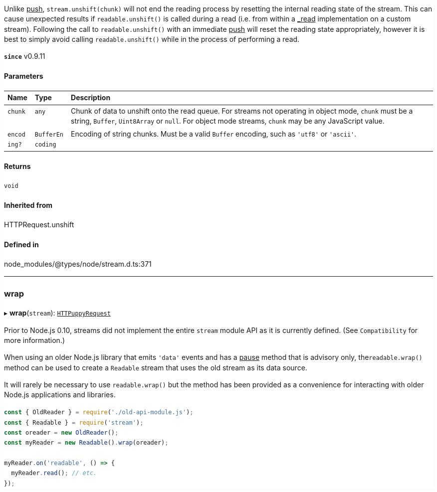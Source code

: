 Unlike [push](server.HTTPuppyRequest.md#push), `stream.unshift(chunk)` will not
end the reading process by resetting the internal reading state of the stream.
This can cause unexpected results if `readable.unshift()` is called during a
read (i.e. from within a [_read](server.HTTPuppyRequest.md#_read) implementation on a
custom stream). Following the call to `readable.unshift()` with an immediate [push](server.HTTPuppyRequest.md#push) will reset the reading state appropriately,
however it is best to simply avoid calling `readable.unshift()` while in the
process of performing a read.

**`since`** v0.9.11

#### Parameters

| Name | Type | Description |
| :------ | :------ | :------ |
| `chunk` | `any` | Chunk of data to unshift onto the read queue. For streams not operating in object mode, `chunk` must be a string, `Buffer`, `Uint8Array` or `null`. For object mode streams, `chunk` may be any JavaScript value. |
| `encoding?` | `BufferEncoding` | Encoding of string chunks. Must be a valid `Buffer` encoding, such as `'utf8'` or `'ascii'`. |

#### Returns

`void`

#### Inherited from

HTTPRequest.unshift

#### Defined in

node_modules/@types/node/stream.d.ts:371

___

### wrap

▸ **wrap**(`stream`): [`HTTPuppyRequest`](server.HTTPuppyRequest.md)

Prior to Node.js 0.10, streams did not implement the entire `stream` module API
as it is currently defined. (See `Compatibility` for more information.)

When using an older Node.js library that emits `'data'` events and has a [pause](server.HTTPuppyRequest.md#pause) method that is advisory only, the`readable.wrap()` method can be used to create a `Readable`
stream that uses
the old stream as its data source.

It will rarely be necessary to use `readable.wrap()` but the method has been
provided as a convenience for interacting with older Node.js applications and
libraries.

```js
const { OldReader } = require('./old-api-module.js');
const { Readable } = require('stream');
const oreader = new OldReader();
const myReader = new Readable().wrap(oreader);

myReader.on('readable', () => {
  myReader.read(); // etc.
});
```
